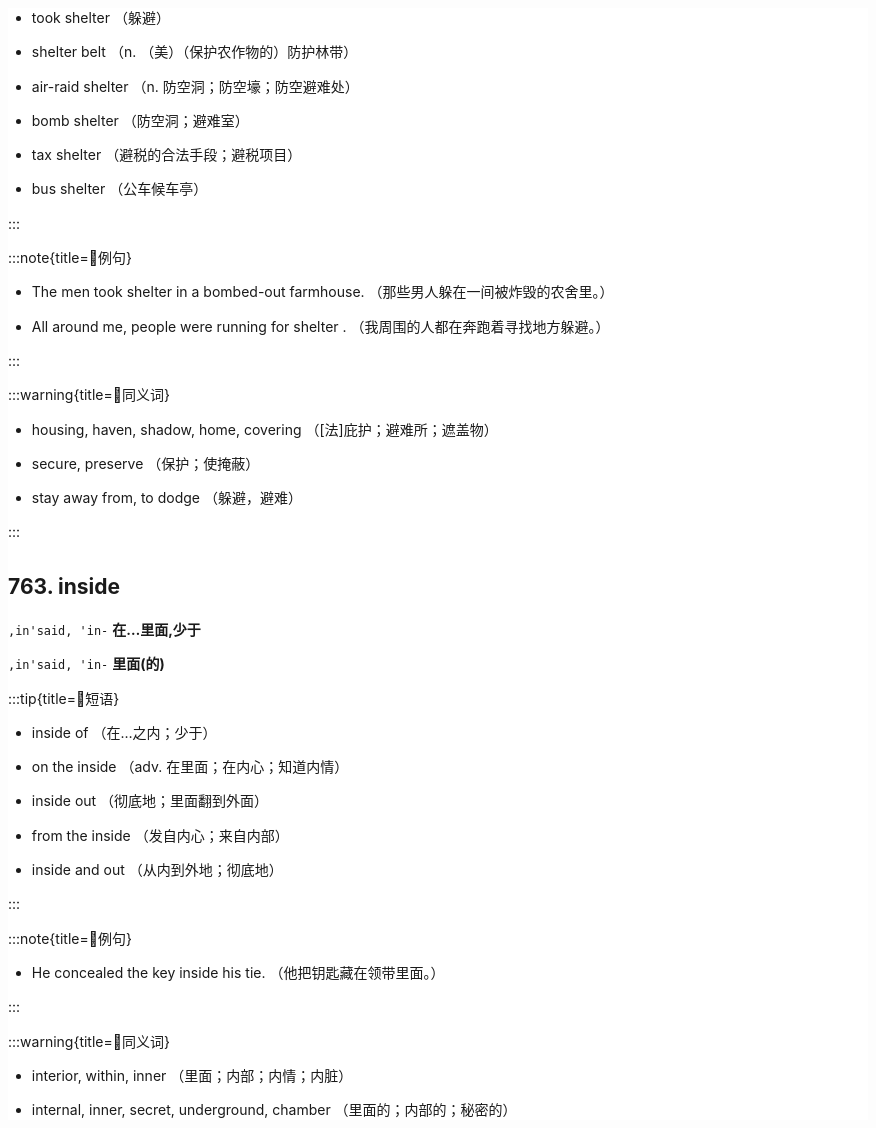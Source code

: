 - took shelter （躲避）

- shelter belt （n. （美）（保护农作物的）防护林带）

- air-raid shelter （n. 防空洞；防空壕；防空避难处）

- bomb shelter （防空洞；避难室）

- tax shelter （避税的合法手段；避税项目）

- bus shelter （公车候车亭）

:::

:::note{title=🎤例句}

- The men took shelter in a bombed-out farmhouse. （那些男人躲在一间被炸毁的农舍里。）

- All around me, people were running for shelter . （我周围的人都在奔跑着寻找地方躲避。）

:::

:::warning{title=🤔同义词}

- housing, haven, shadow, home, covering （[法]庇护；避难所；遮盖物）

- secure, preserve （保护；使掩蔽）

- stay away from, to dodge （躲避，避难）

:::


## 763. inside

`,in'said, 'in-`  **在…里面,少于**

`,in'said, 'in-`  **里面(的)**

:::tip{title=🤩短语}

- inside of （在…之内；少于）

- on the inside （adv. 在里面；在内心；知道内情）

- inside out （彻底地；里面翻到外面）

- from the inside （发自内心；来自内部）

- inside and out （从内到外地；彻底地）

:::

:::note{title=🎤例句}

- He concealed the key inside his tie. （他把钥匙藏在领带里面。）

:::

:::warning{title=🤔同义词}

- interior, within, inner （里面；内部；内情；内脏）

- internal, inner, secret, underground, chamber （里面的；内部的；秘密的）
